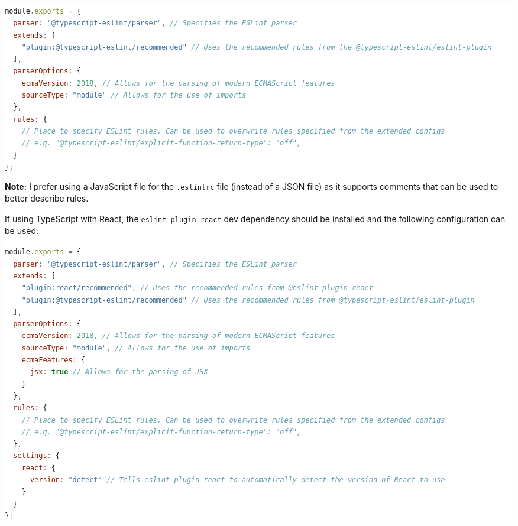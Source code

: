 ```javascript
module.exports = {
  parser: "@typescript-eslint/parser", // Specifies the ESLint parser
  extends: [
    "plugin:@typescript-eslint/recommended" // Uses the recommended rules from the @typescript-eslint/eslint-plugin
  ],
  parserOptions: {
    ecmaVersion: 2018, // Allows for the parsing of modern ECMAScript features
    sourceType: "module" // Allows for the use of imports
  },
  rules: {
    // Place to specify ESLint rules. Can be used to overwrite rules specified from the extended configs
    // e.g. "@typescript-eslint/explicit-function-return-type": "off",
  }
};
```

<Quote><strong>Note:</strong> I prefer using a JavaScript file for the <code>.eslintrc</code> file (instead of a JSON file) as it supports comments that can be used to better describe rules.</Quote>

If using TypeScript with React, the <Link to="https://www.npmjs.com/package/eslint-plugin-react"><code>eslint-plugin-react</code></Link> dev dependency should be installed and the following configuration can be used:


```javascript
module.exports = {
  parser: "@typescript-eslint/parser", // Specifies the ESLint parser
  extends: [
    "plugin:react/recommended", // Uses the recommended rules from @eslint-plugin-react
    "plugin:@typescript-eslint/recommended" // Uses the recommended rules from @typescript-eslint/eslint-plugin
  ],
  parserOptions: {
    ecmaVersion: 2018, // Allows for the parsing of modern ECMAScript features
    sourceType: "module", // Allows for the use of imports
    ecmaFeatures: {
      jsx: true // Allows for the parsing of JSX
    }
  },
  rules: {
    // Place to specify ESLint rules. Can be used to overwrite rules specified from the extended configs
    // e.g. "@typescript-eslint/explicit-function-return-type": "off",
  },
  settings: {
    react: {
      version: "detect" // Tells eslint-plugin-react to automatically detect the version of React to use
    }
  }
};

```
